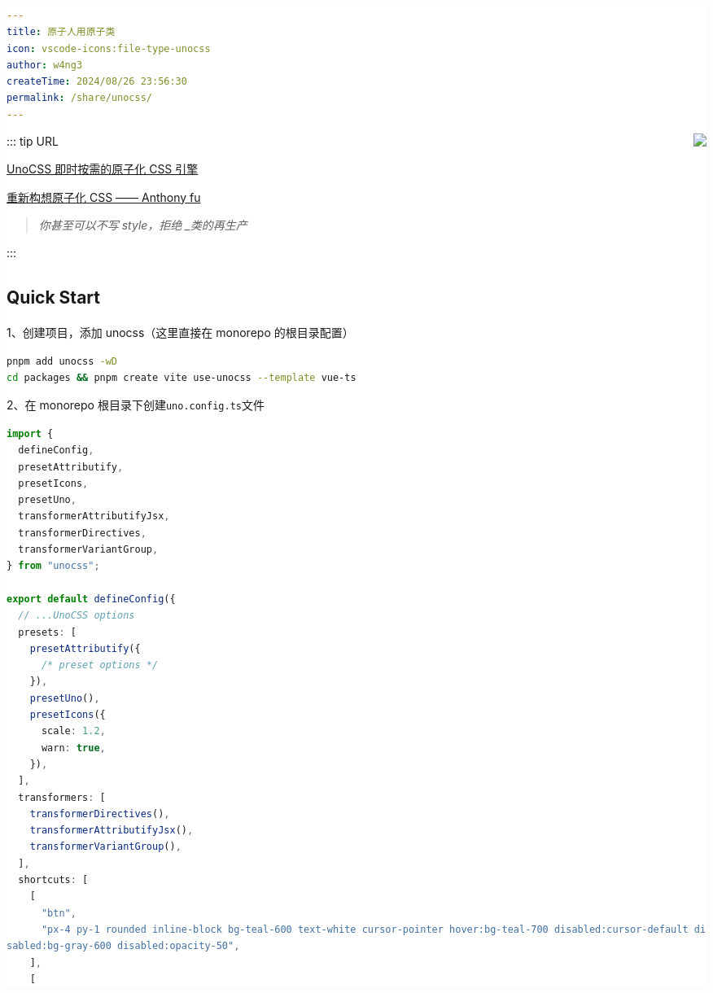 ```yaml
---
title: 原子人用原子类
icon: vscode-icons:file-type-unocss
author: w4ng3
createTime: 2024/08/26 23:56:30
permalink: /share/unocss/
---
```


::: tip URL
<img src="https://cdn.jsdelivr.net/gh/w4ng3/wiki-image@main/img/yank-note-picgo-unocss.png" style="height:90px;float:right;" />

[UnoCSS 即时按需的原子化 CSS 引擎](https://unocss.nodejs.cn/)

[重新构想原子化 CSS —— Anthony fu ](https://antfu.me/posts/reimagine-atomic-css-zh)

> _你甚至可以不写 style，拒绝 \_类的再生产_

:::

## Quick Start

1、创建项目，添加 unocss（这里直接在 monorepo 的根目录配置）

```bash
pnpm add unocss -wD
cd packages && pnpm create vite use-unocss --template vue-ts
```

2、在 monorepo 根目录下创建`uno.config.ts`文件

```ts :collapsed-lines=8
import {
  defineConfig,
  presetAttributify,
  presetIcons,
  presetUno,
  transformerAttributifyJsx,
  transformerDirectives,
  transformerVariantGroup,
} from "unocss";

export default defineConfig({
  // ...UnoCSS options
  presets: [
    presetAttributify({
      /* preset options */
    }),
    presetUno(),
    presetIcons({
      scale: 1.2,
      warn: true,
    }),
  ],
  transformers: [
    transformerDirectives(),
    transformerAttributifyJsx(),
    transformerVariantGroup(),
  ],
  shortcuts: [
    [
      "btn",
      "px-4 py-1 rounded inline-block bg-teal-600 text-white cursor-pointer hover:bg-teal-700 disabled:cursor-default disabled:bg-gray-600 disabled:opacity-50",
    ],
    [
```